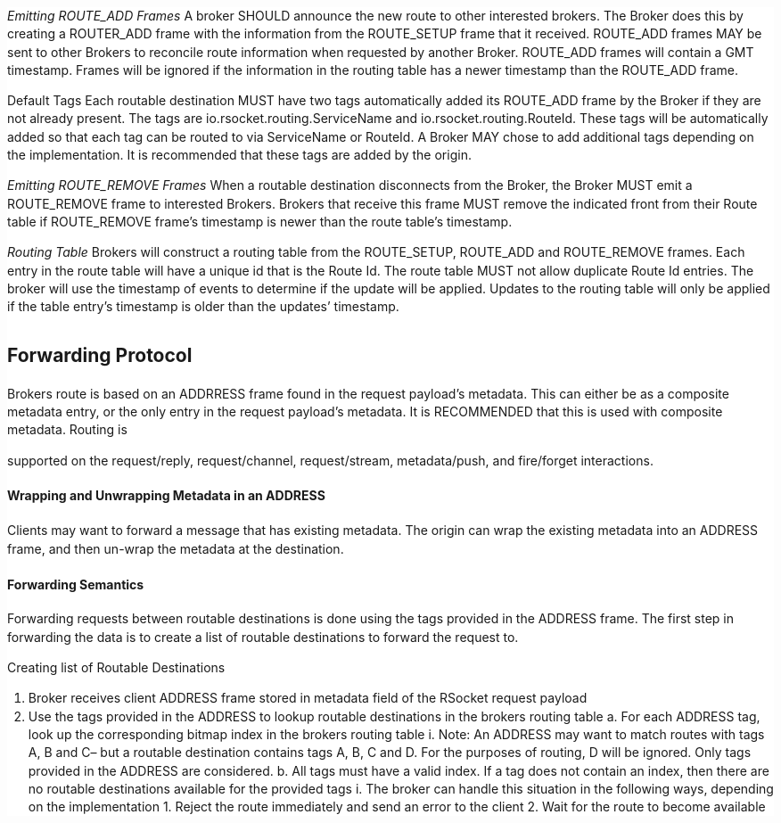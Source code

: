 _Emitting ROUTE_ADD Frames_
A broker SHOULD announce the new route to other interested brokers. The Broker does this by
creating a ROUTER_ADD frame with the information from the ROUTE_SETUP frame that it
received. ROUTE_ADD frames MAY be sent to other Brokers to reconcile route information
when requested by another Broker. ROUTE_ADD frames will contain a GMT timestamp. Frames
will be ignored if the information in the routing table has a newer timestamp than the
ROUTE_ADD frame.

Default Tags
Each routable destination MUST have two tags automatically added its ROUTE_ADD frame by
the Broker if they are not already present. The tags are io.rsocket.routing.ServiceName and
io.rsocket.routing.RouteId. These tags will be automatically added so that each tag can be
routed to via ServiceName or RouteId. A Broker MAY chose to add additional tags depending on
the implementation. It is recommended that these tags are added by the origin.

_Emitting ROUTE_REMOVE Frames_
When a routable destination disconnects from the Broker, the Broker MUST emit a
ROUTE_REMOVE frame to interested Brokers. Brokers that receive this frame MUST remove
the indicated front from their Route table if ROUTE_REMOVE frame’s timestamp is newer than
the route table’s timestamp.

_Routing Table_
Brokers will construct a routing table from the ROUTE_SETUP, ROUTE_ADD and
ROUTE_REMOVE frames. Each entry in the route table will have a unique id that is the Route Id.
The route table MUST not allow duplicate Route Id entries. The broker will use the timestamp
of events to determine if the update will be applied. Updates to the routing table will only be
applied if the table entry’s timestamp is older than the updates’ timestamp.

## Forwarding Protocol

Brokers route is based on an ADDRRESS frame found in the request payload’s metadata. This
can either be as a composite metadata entry, or the only entry in the request payload’s
metadata. It is RECOMMENDED that this is used with composite metadata. Routing is


supported on the request/reply, request/channel, request/stream, metadata/push, and
fire/forget interactions.

#### Wrapping and Unwrapping Metadata in an ADDRESS

Clients may want to forward a message that has existing metadata. The origin can wrap the
existing metadata into an ADDRESS frame, and then un-wrap the metadata at the destination.

#### Forwarding Semantics

Forwarding requests between routable destinations is done using the tags provided in the
ADDRESS frame. The first step in forwarding the data is to create a list of routable destinations
to forward the request to.

Creating list of Routable Destinations

1. Broker receives client ADDRESS frame stored in metadata field of the RSocket request
    payload
2. Use the tags provided in the ADDRESS to lookup routable destinations in the brokers
    routing table
       a. For each ADDRESS tag, look up the corresponding bitmap index in the brokers
          routing table
             i. Note: An ADDRESS may want to match routes with tags A, B and C– but a
                routable destination contains tags A, B, C and D. For the purposes of
                routing, D will be ignored. Only tags provided in the ADDRESS are
                considered.
       b. All tags must have a valid index. If a tag does not contain an index, then there are
          no routable destinations available for the provided tags
             i. The broker can handle this situation in the following ways, depending on
                the implementation
                   1. Reject the route immediately and send an error to the client
                   2. Wait for the route to become available